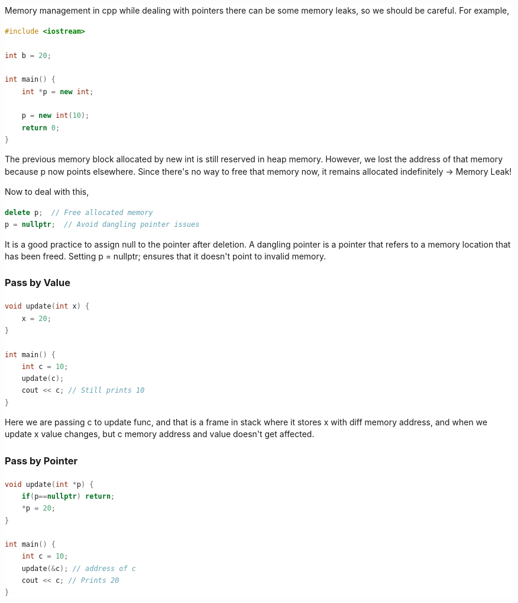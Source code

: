 Memory management in cpp while dealing with pointers there can be some memory leaks, so we should be careful.
For example,

```cpp
#include <iostream>

int b = 20;

int main() {
    int *p = new int;

    p = new int(10);
    return 0;
}

```

The previous memory block allocated by new int is still reserved in heap memory.
However, we lost the address of that memory because p now points elsewhere.
Since there's no way to free that memory now, it remains allocated indefinitely → Memory Leak!

Now to deal with this, 
```cpp
delete p;  // Free allocated memory
p = nullptr;  // Avoid dangling pointer issues
```

It is a good practice to assign null to the pointer after deletion. 
A dangling pointer is a pointer that refers to a memory location that has been freed. Setting p = nullptr; ensures that it doesn't point to invalid memory.


### Pass by Value

```cpp
void update(int x) { 
    x = 20; 
}

int main() {
    int c = 10;
    update(c);
    cout << c; // Still prints 10
}
```

Here we are passing c to update func, and that is a frame in stack where it stores x with diff memory address, and when we update x value changes, but c memory address and value doesn't get affected.

### Pass by Pointer

```cpp
void update(int *p) { 
	if(p==nullptr) return;
    *p = 20; 
}

int main() {
    int c = 10;
    update(&c); // address of c 
    cout << c; // Prints 20
}
```
